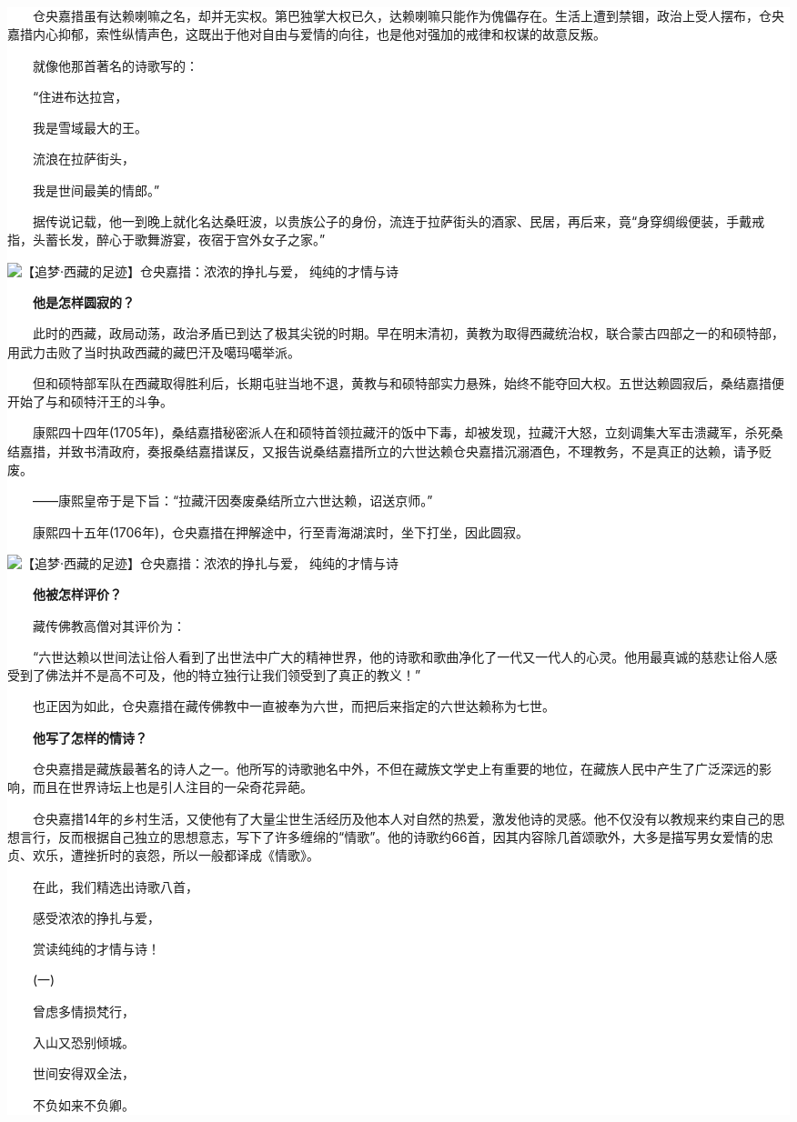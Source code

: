 　　仓央嘉措虽有达赖喇嘛之名，却并无实权。第巴独掌大权已久，达赖喇嘛只能作为傀儡存在。生活上遭到禁锢，政治上受人摆布，仓央嘉措内心抑郁，索性纵情声色，这既出于他对自由与爱情的向往，也是他对强加的戒律和权谋的故意反叛。

　　就像他那首著名的诗歌写的：

　　“住进布达拉宫，

　　我是雪域最大的王。

　　流浪在拉萨街头，

　　我是世间最美的情郎。”

　　据传说记载，他一到晚上就化名达桑旺波，以贵族公子的身份，流连于拉萨街头的酒家、民居，再后来，竟“身穿绸缎便装，手戴戒指，头蓄长发，醉心于歌舞游宴，夜宿于宫外女子之家。”

![【追梦·西藏的足迹】仓央嘉措：浓浓的挣扎与爱， 纯纯的才情与诗](http://www.chinanews.com/cr/2015/0722/1214690867.jpg)

　　**他是怎样圆寂的？**

　　此时的西藏，政局动荡，政治矛盾已到达了极其尖锐的时期。早在明末清初，黄教为取得西藏统治权，联合蒙古四部之一的和硕特部，用武力击败了当时执政西藏的藏巴汗及噶玛噶举派。

　　但和硕特部军队在西藏取得胜利后，长期屯驻当地不退，黄教与和硕特部实力悬殊，始终不能夺回大权。五世达赖圆寂后，桑结嘉措便开始了与和硕特汗王的斗争。

　　康熙四十四年(1705年)，桑结嘉措秘密派人在和硕特首领拉藏汗的饭中下毒，却被发现，拉藏汗大怒，立刻调集大军击溃藏军，杀死桑结嘉措，并致书清政府，奏报桑结嘉措谋反，又报告说桑结嘉措所立的六世达赖仓央嘉措沉溺酒色，不理教务，不是真正的达赖，请予贬废。

　　——康熙皇帝于是下旨：“拉藏汗因奏废桑结所立六世达赖，诏送京师。”

　　康熙四十五年(1706年)，仓央嘉措在押解途中，行至青海湖滨时，坐下打坐，因此圆寂。

![【追梦·西藏的足迹】仓央嘉措：浓浓的挣扎与爱， 纯纯的才情与诗](http://www.chinanews.com/cr/2015/0722/2348691617.jpg)

　　**他被怎样评价？**

　　藏传佛教高僧对其评价为：

　　“六世达赖以世间法让俗人看到了出世法中广大的精神世界，他的诗歌和歌曲净化了一代又一代人的心灵。他用最真诚的慈悲让俗人感受到了佛法并不是高不可及，他的特立独行让我们领受到了真正的教义！”

　　也正因为如此，仓央嘉措在藏传佛教中一直被奉为六世，而把后来指定的六世达赖称为七世。

　　**他写了怎样的情诗？**

　　仓央嘉措是藏族最著名的诗人之一。他所写的诗歌驰名中外，不但在藏族文学史上有重要的地位，在藏族人民中产生了广泛深远的影响，而且在世界诗坛上也是引人注目的一朵奇花异葩。

　　仓央嘉措14年的乡村生活，又使他有了大量尘世生活经历及他本人对自然的热爱，激发他诗的灵感。他不仅没有以教规来约束自己的思想言行，反而根据自己独立的思想意志，写下了许多缠绵的“情歌”。他的诗歌约66首，因其内容除几首颂歌外，大多是描写男女爱情的忠贞、欢乐，遭挫折时的哀怨，所以一般都译成《情歌》。

　　在此，我们精选出诗歌八首，

　　感受浓浓的挣扎与爱，

　　赏读纯纯的才情与诗！

　　(一)

　　曾虑多情损梵行，

　　入山又恐别倾城。

　　世间安得双全法，

　　不负如来不负卿。
